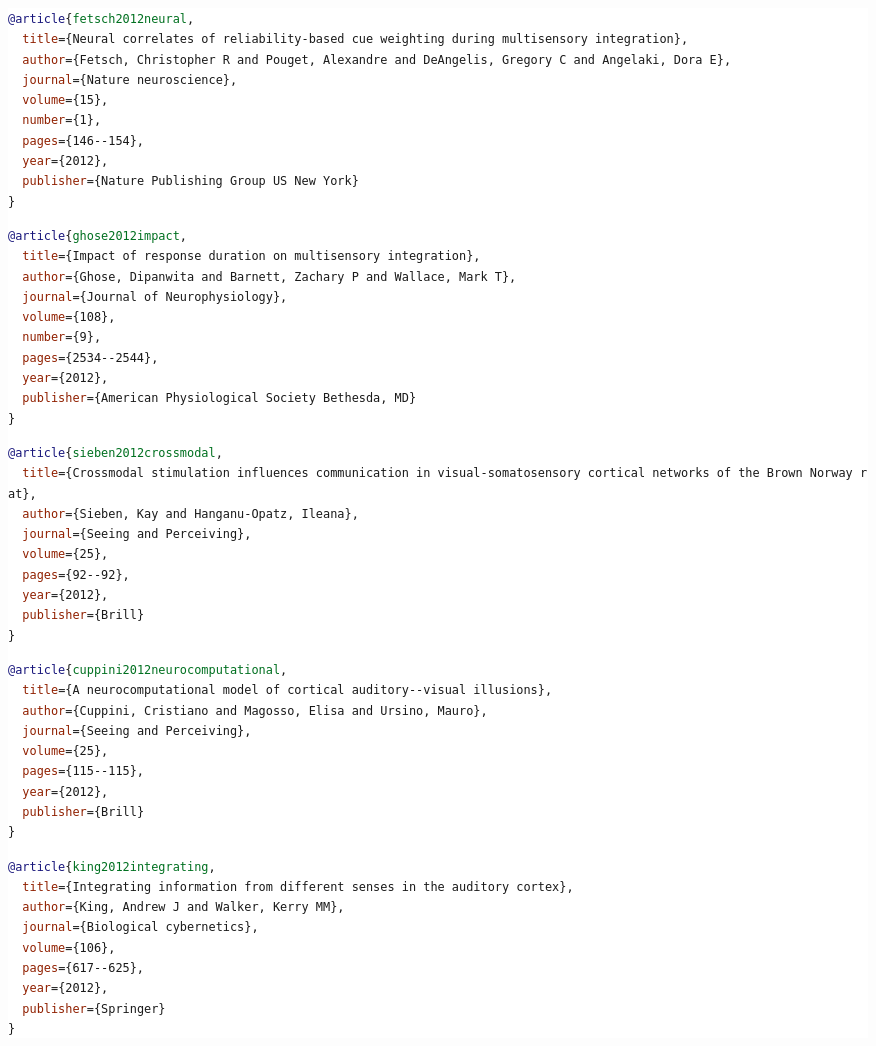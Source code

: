 ```bibtex
@article{fetsch2012neural,
  title={Neural correlates of reliability-based cue weighting during multisensory integration},
  author={Fetsch, Christopher R and Pouget, Alexandre and DeAngelis, Gregory C and Angelaki, Dora E},
  journal={Nature neuroscience},
  volume={15},
  number={1},
  pages={146--154},
  year={2012},
  publisher={Nature Publishing Group US New York}
}
```

```bibtex
@article{ghose2012impact,
  title={Impact of response duration on multisensory integration},
  author={Ghose, Dipanwita and Barnett, Zachary P and Wallace, Mark T},
  journal={Journal of Neurophysiology},
  volume={108},
  number={9},
  pages={2534--2544},
  year={2012},
  publisher={American Physiological Society Bethesda, MD}
}
```

```bibtex
@article{sieben2012crossmodal,
  title={Crossmodal stimulation influences communication in visual-somatosensory cortical networks of the Brown Norway rat},
  author={Sieben, Kay and Hanganu-Opatz, Ileana},
  journal={Seeing and Perceiving},
  volume={25},
  pages={92--92},
  year={2012},
  publisher={Brill}
}
```

```bibtex
@article{cuppini2012neurocomputational,
  title={A neurocomputational model of cortical auditory--visual illusions},
  author={Cuppini, Cristiano and Magosso, Elisa and Ursino, Mauro},
  journal={Seeing and Perceiving},
  volume={25},
  pages={115--115},
  year={2012},
  publisher={Brill}
}
```

```bibtex
@article{king2012integrating,
  title={Integrating information from different senses in the auditory cortex},
  author={King, Andrew J and Walker, Kerry MM},
  journal={Biological cybernetics},
  volume={106},
  pages={617--625},
  year={2012},
  publisher={Springer}
}
```
